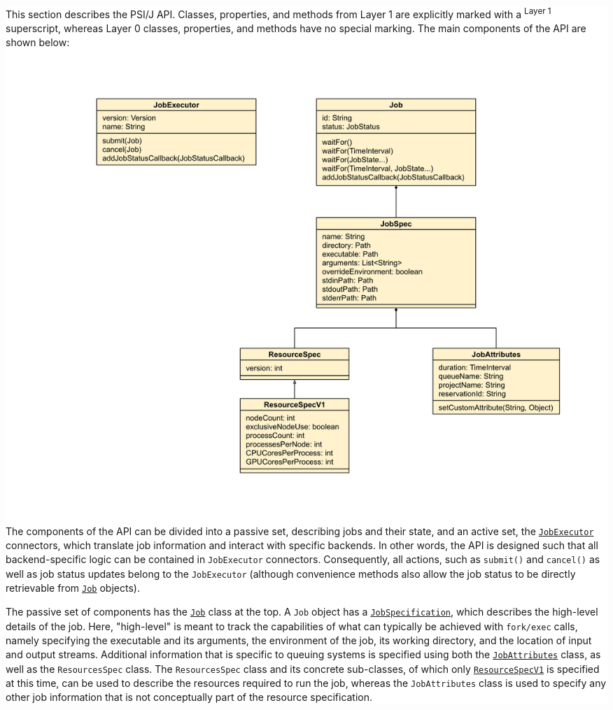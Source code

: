 This section describes the PSI/J API. Classes, properties, and methods from 
Layer 1 are explicitly marked with a <sup>Layer 1</sup> superscript, whereas 
Layer 0 classes, properties, and methods have no special marking. The main 
components of the API are shown below:

<img width="100%" src="diagrams/class_diagram.svg" alt="Async Jobs Timing Diagram"/>

The components of the API can be divided into a passive set, describing jobs 
and their state, and an active set, the [`JobExecutor`](#jobexecutor) 
connectors, which translate job information and interact with specific 
backends. In other words, the API is designed such that all backend-specific 
logic can be contained in `JobExecutor` connectors. Consequently, all actions, 
such as `submit()` and `cancel()` as well as job status updates belong to the 
`JobExecutor` (although convenience methods also allow the job status to be 
directly retrievable from [`Job`](#job) objects).

The passive set of components has the [`Job`](#job) class at the top. A `Job` 
object has a [`JobSpecification`](#jobspec), which describes the high-level 
details of the job. Here, "high-level" is meant to track the capabilities of 
what can typically be achieved with `fork/exec` calls, namely specifying the 
executable and its arguments, the environment of the job, its working 
directory, and the location of input and output streams. Additional information 
that is specific to queuing systems is specified using both the
[`JobAttributes`](#jobattributes) class, as well as the `ResourcesSpec` class. 
The `ResourcesSpec` class and its concrete sub-classes, of which only 
[`ResourceSpecV1`](#resourcespecv1) is specified at this time, can be used to 
describe the resources required to run the job, whereas the `JobAttributes` 
class is used to specify any other job information that is not conceptually 
part of the resource specification.
